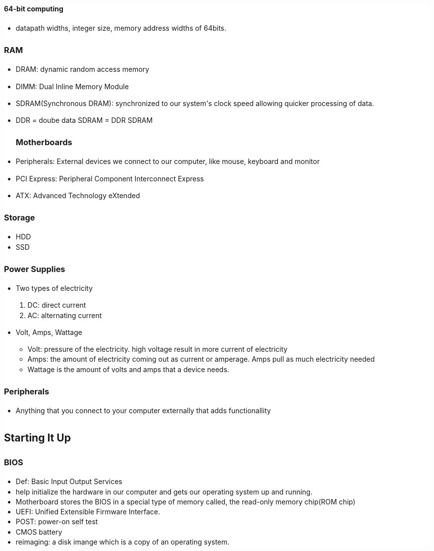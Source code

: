 #### 64-bit computing

+ datapath widths, integer size, memory address widths of 64bits.

### RAM

+ DRAM: dynamic random access memory

+ DIMM: Dual Inline Memory Module 

+ SDRAM(Synchronous DRAM): synchronized to our system's clock speed allowing quicker processing of data. 

+ DDR = doube data SDRAM = DDR SDRAM

  ### Motherboards

+  Peripherals: External devices we connect to our computer, like mouse, keyboard and monitor

+ PCI Express: Peripheral Component Interconnect Express

+ ATX: Advanced Technology eXtended



### Storage

+ HDD
+ SSD



### Power Supplies

+ Two types of electricity
  1. DC: direct current
  2. AC: alternating current

+ Volt, Amps, Wattage
  - Volt: pressure of the electricity. high voltage result in more current of electricity
  - Amps: the amount of electricity coming out as current or amperage. Amps pull as much electricity needed
  - Wattage is the amount of volts and amps that a device needs. 



### Peripherals

+ Anything that you connect to your computer externally that adds functionallity



## Starting It Up

### BIOS

+ Def: Basic Input Output Services    
+ help initialize the hardware in our computer and gets our operating system up and running.
+ Motherboard stores the BIOS in a special type of memory called, the read-only memory chip(ROM chip)
+ UEFI: Unified Extensible Firmware Interface. 
+ POST: power-on self test
+ CMOS battery
+ reimaging: a disk imange which is a copy of an operating system.
